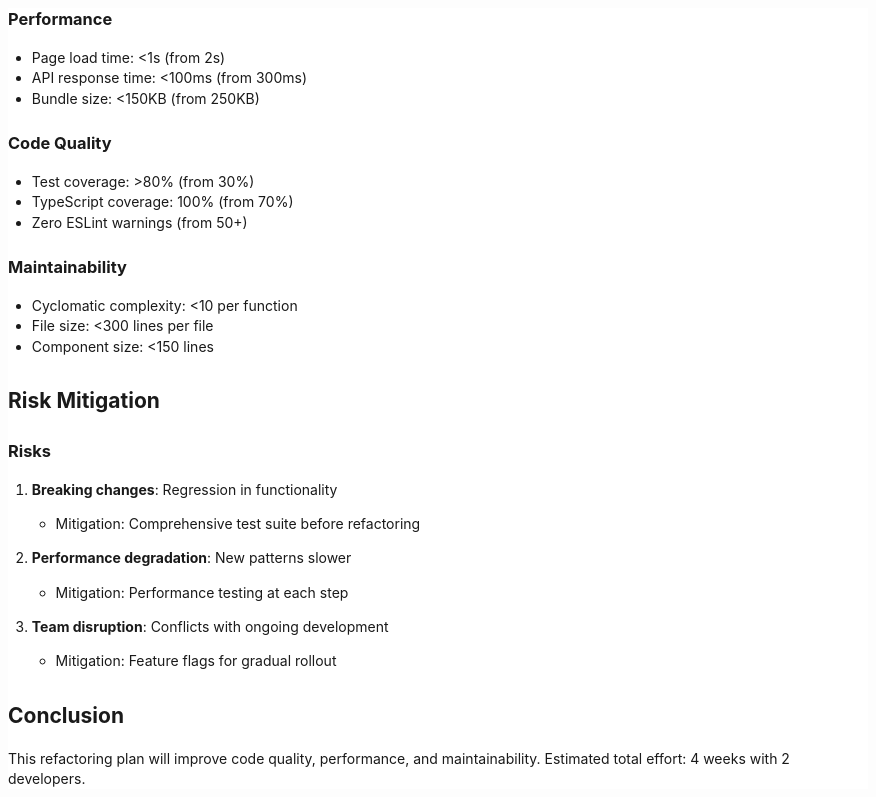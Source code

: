 ### Performance
- Page load time: <1s (from 2s)
- API response time: <100ms (from 300ms)
- Bundle size: <150KB (from 250KB)

### Code Quality
- Test coverage: >80% (from 30%)
- TypeScript coverage: 100% (from 70%)
- Zero ESLint warnings (from 50+)

### Maintainability
- Cyclomatic complexity: <10 per function
- File size: <300 lines per file
- Component size: <150 lines

## Risk Mitigation

### Risks
1. **Breaking changes**: Regression in functionality
   - Mitigation: Comprehensive test suite before refactoring
   
2. **Performance degradation**: New patterns slower
   - Mitigation: Performance testing at each step
   
3. **Team disruption**: Conflicts with ongoing development
   - Mitigation: Feature flags for gradual rollout

## Conclusion
This refactoring plan will improve code quality, performance, and maintainability. Estimated total effort: 4 weeks with 2 developers.
